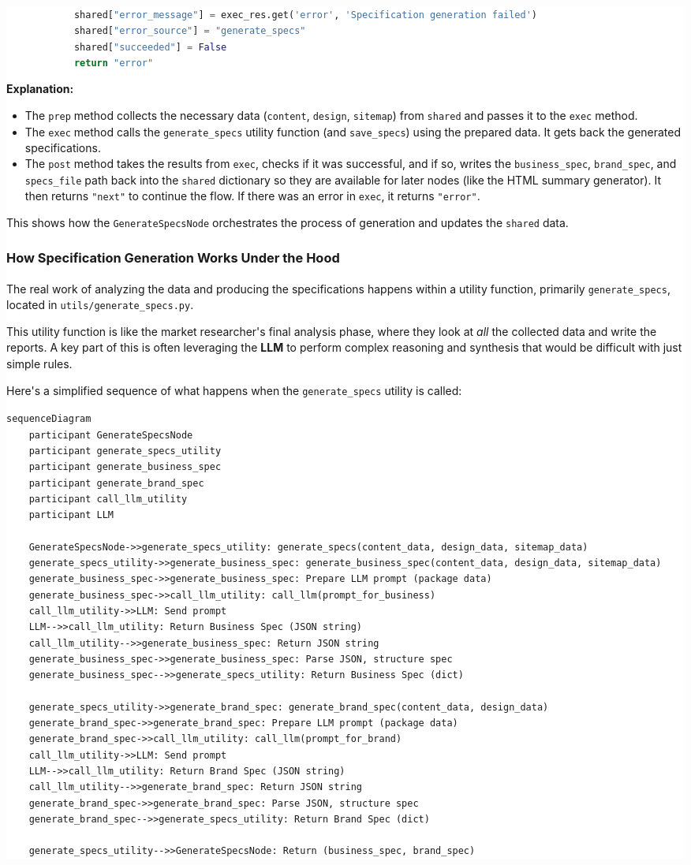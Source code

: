 ```python
            shared["error_message"] = exec_res.get('error', 'Specification generation failed')
            shared["error_source"] = "generate_specs"
            shared["succeeded"] = False
            return "error"
```

**Explanation:**

*   The `prep` method collects the necessary data (`content`, `design`, `sitemap`) from `shared` and passes it to the `exec` method.
*   The `exec` method calls the `generate_specs` utility function (and `save_specs`) using the prepared data. It gets back the generated specifications.
*   The `post` method takes the results from `exec`, checks if it was successful, and if so, writes the `business_spec`, `brand_spec`, and `specs_file` path back into the `shared` dictionary so they are available for later nodes (like the HTML summary generator). It then returns `"next"` to continue the flow. If there was an error in `exec`, it returns `"error"`.

This shows how the `GenerateSpecsNode` orchestrates the process of generation and updates the `shared` data.

### How Specification Generation Works Under the Hood

The real work of analyzing the data and producing the specifications happens within a utility function, primarily `generate_specs`, located in `utils/generate_specs.py`.

This utility function is like the market researcher's final analysis phase, where they look at *all* the collected data and write the reports. A key part of this is often leveraging the **LLM** to perform complex reasoning and synthesis that would be difficult with just simple rules.

Here's a simplified sequence of what happens when the `generate_specs` utility is called:

```mermaid
sequenceDiagram
    participant GenerateSpecsNode
    participant generate_specs_utility
    participant generate_business_spec
    participant generate_brand_spec
    participant call_llm_utility
    participant LLM

    GenerateSpecsNode->>generate_specs_utility: generate_specs(content_data, design_data, sitemap_data)
    generate_specs_utility->>generate_business_spec: generate_business_spec(content_data, design_data, sitemap_data)
    generate_business_spec->>generate_business_spec: Prepare LLM prompt (package data)
    generate_business_spec->>call_llm_utility: call_llm(prompt_for_business)
    call_llm_utility->>LLM: Send prompt
    LLM-->>call_llm_utility: Return Business Spec (JSON string)
    call_llm_utility-->>generate_business_spec: Return JSON string
    generate_business_spec->>generate_business_spec: Parse JSON, structure spec
    generate_business_spec-->>generate_specs_utility: Return Business Spec (dict)

    generate_specs_utility->>generate_brand_spec: generate_brand_spec(content_data, design_data)
    generate_brand_spec->>generate_brand_spec: Prepare LLM prompt (package data)
    generate_brand_spec->>call_llm_utility: call_llm(prompt_for_brand)
    call_llm_utility->>LLM: Send prompt
    LLM-->>call_llm_utility: Return Brand Spec (JSON string)
    call_llm_utility-->>generate_brand_spec: Return JSON string
    generate_brand_spec->>generate_brand_spec: Parse JSON, structure spec
    generate_brand_spec-->>generate_specs_utility: Return Brand Spec (dict)

    generate_specs_utility-->>GenerateSpecsNode: Return (business_spec, brand_spec)
```

